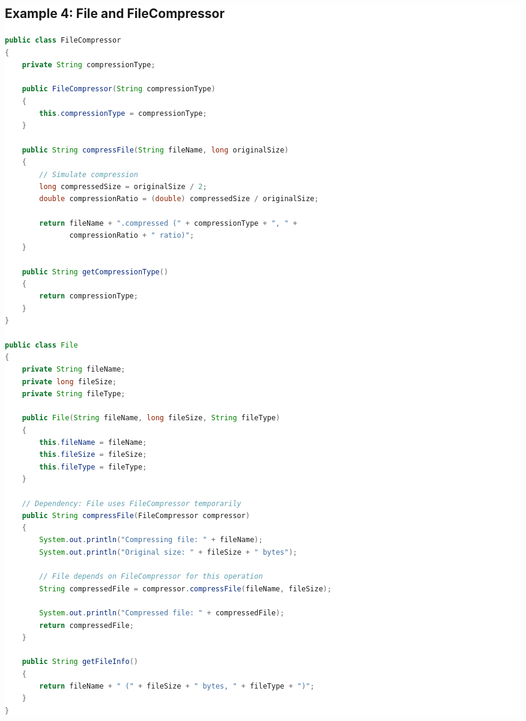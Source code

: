 ## Example 4: File and FileCompressor

```java
public class FileCompressor 
{
    private String compressionType;
    
    public FileCompressor(String compressionType) 
    {
        this.compressionType = compressionType;
    }
    
    public String compressFile(String fileName, long originalSize) 
    {
        // Simulate compression
        long compressedSize = originalSize / 2;
        double compressionRatio = (double) compressedSize / originalSize;
        
        return fileName + ".compressed (" + compressionType + ", " + 
               compressionRatio + " ratio)";
    }
    
    public String getCompressionType() 
    {
        return compressionType;
    }
}

public class File 
{
    private String fileName;
    private long fileSize;
    private String fileType;
    
    public File(String fileName, long fileSize, String fileType) 
    {
        this.fileName = fileName;
        this.fileSize = fileSize;
        this.fileType = fileType;
    }
    
    // Dependency: File uses FileCompressor temporarily
    public String compressFile(FileCompressor compressor) 
    {
        System.out.println("Compressing file: " + fileName);
        System.out.println("Original size: " + fileSize + " bytes");
        
        // File depends on FileCompressor for this operation
        String compressedFile = compressor.compressFile(fileName, fileSize);
        
        System.out.println("Compressed file: " + compressedFile);
        return compressedFile;
    }
    
    public String getFileInfo() 
    {
        return fileName + " (" + fileSize + " bytes, " + fileType + ")";
    }
}
```
